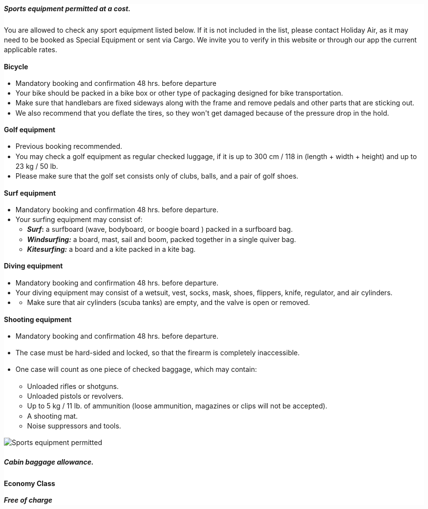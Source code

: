 ##### **Sports equipment permitted at a cost.**

You are allowed to check any sport equipment listed below. If it is not included in the list, please contact Holiday Air, as it may need to be booked as Special Equipment or sent via Cargo.
We invite you to verify in this website or through our app the current applicable rates.

**Bicycle**

- Mandatory booking and confirmation 48 hrs. before departure
- Your bike should be packed in a bike box or other type of packaging designed for bike transportation.
- Make sure that handlebars are fixed sideways along with the frame and remove pedals and other parts that are sticking out.
- We also recommend that you deflate the tires, so they won't get damaged because of the pressure drop in the hold.

**Golf equipment**

- Previous booking recommended.
- You may check a golf equipment as regular checked luggage, if it is up to 300 cm / 118 in (length + width + height) and up to 23 kg / 50 lb.
- Please make sure that the golf set consists only of clubs, balls, and a pair of golf shoes.

**Surf equipment**

- Mandatory booking and confirmation 48 hrs. before departure.
- Your surfing equipment may consist of:
  - **_Surf_:** a surfboard (wave, bodyboard, or boogie board ) packed in a surfboard bag.
  - **_Windsurfing:_** a board, mast, sail and boom, packed together in a single quiver bag.
  - **_Kitesurfing:_** a board and a kite packed in a kite bag.

**Diving equipment**

- Mandatory booking and confirmation 48 hrs. before departure.
- Your diving equipment may consist of a wetsuit, vest, socks, mask, shoes, flippers, knife, regulator, and air cylinders.
- - Make sure that air cylinders (scuba tanks) are empty, and the valve is open or removed.

**Shooting equipment**

- Mandatory booking and confirmation 48 hrs. before departure.
- The case must be hard-sided and locked, so that the firearm is completely inaccessible.
- One case will count as one piece of checked baggage, which may contain:

  - Unloaded rifles or shotguns.
  - Unloaded pistols or revolvers.
  - Up to 5 kg / 11 lb. of ammunition (loose ammunition, magazines or clips will not be accepted).
  - A shooting mat.
  - Noise suppressors and tools.

![Sports equipment permitted](/img/luggage/7-en.jpg)

##### **Cabin baggage allowance.**

**Economy Class**

**_Free of charge_**
